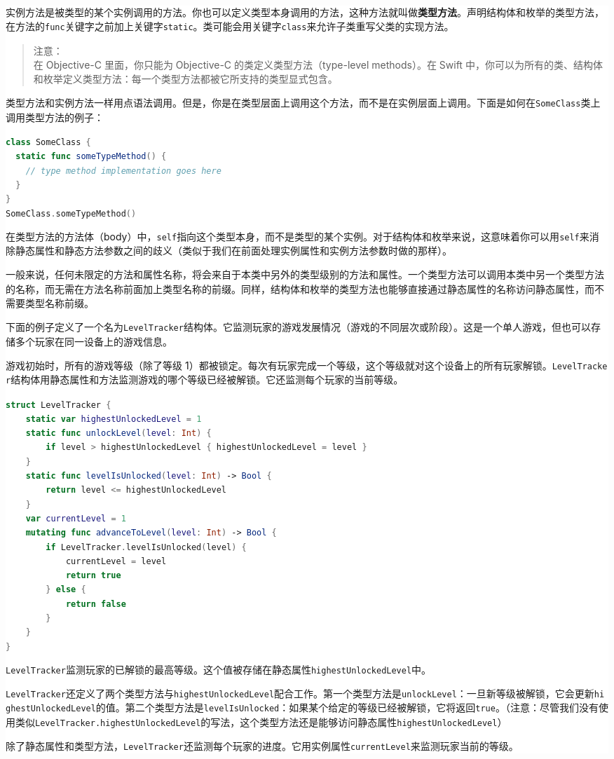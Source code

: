 实例方法是被类型的某个实例调用的方法。你也可以定义类型本身调用的方法，这种方法就叫做**类型方法**。声明结构体和枚举的类型方法，在方法的`func`关键字之前加上关键字`static`。类可能会用关键字`class`来允许子类重写父类的实现方法。

> 注意：  
> 在 Objective-C 里面，你只能为 Objective-C 的类定义类型方法（type-level methods）。在 Swift 中，你可以为所有的类、结构体和枚举定义类型方法：每一个类型方法都被它所支持的类型显式包含。  

类型方法和实例方法一样用点语法调用。但是，你是在类型层面上调用这个方法，而不是在实例层面上调用。下面是如何在`SomeClass`类上调用类型方法的例子：

```swift
class SomeClass {
  static func someTypeMethod() {
    // type method implementation goes here
  }
}
SomeClass.someTypeMethod()
```

在类型方法的方法体（body）中，`self`指向这个类型本身，而不是类型的某个实例。对于结构体和枚举来说，这意味着你可以用`self`来消除静态属性和静态方法参数之间的歧义（类似于我们在前面处理实例属性和实例方法参数时做的那样）。

一般来说，任何未限定的方法和属性名称，将会来自于本类中另外的类型级别的方法和属性。一个类型方法可以调用本类中另一个类型方法的名称，而无需在方法名称前面加上类型名称的前缀。同样，结构体和枚举的类型方法也能够直接通过静态属性的名称访问静态属性，而不需要类型名称前缀。

下面的例子定义了一个名为`LevelTracker`结构体。它监测玩家的游戏发展情况（游戏的不同层次或阶段）。这是一个单人游戏，但也可以存储多个玩家在同一设备上的游戏信息。

游戏初始时，所有的游戏等级（除了等级 1）都被锁定。每次有玩家完成一个等级，这个等级就对这个设备上的所有玩家解锁。`LevelTracker`结构体用静态属性和方法监测游戏的哪个等级已经被解锁。它还监测每个玩家的当前等级。

```swift
struct LevelTracker {
    static var highestUnlockedLevel = 1
    static func unlockLevel(level: Int) {
        if level > highestUnlockedLevel { highestUnlockedLevel = level }
    }
    static func levelIsUnlocked(level: Int) -> Bool {
        return level <= highestUnlockedLevel
    }
    var currentLevel = 1
    mutating func advanceToLevel(level: Int) -> Bool {
        if LevelTracker.levelIsUnlocked(level) {
            currentLevel = level
            return true
        } else {
            return false
        }
    }
}
```

`LevelTracker`监测玩家的已解锁的最高等级。这个值被存储在静态属性`highestUnlockedLevel`中。

`LevelTracker`还定义了两个类型方法与`highestUnlockedLevel`配合工作。第一个类型方法是`unlockLevel`：一旦新等级被解锁，它会更新`highestUnlockedLevel`的值。第二个类型方法是`levelIsUnlocked`：如果某个给定的等级已经被解锁，它将返回`true`。（注意：尽管我们没有使用类似`LevelTracker.highestUnlockedLevel`的写法，这个类型方法还是能够访问静态属性`highestUnlockedLevel`）

除了静态属性和类型方法，`LevelTracker`还监测每个玩家的进度。它用实例属性`currentLevel`来监测玩家当前的等级。
